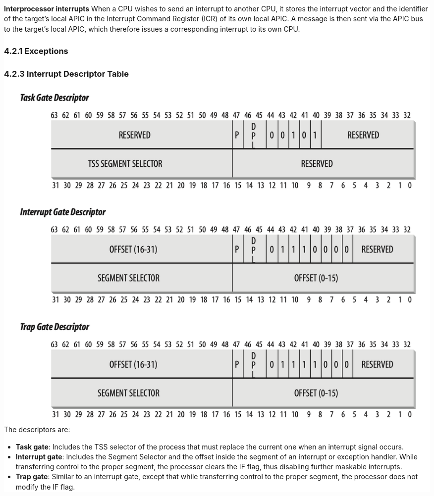**Interprocessor interrupts** When a CPU wishes to send an interrupt to another CPU, it stores the interrupt vector and the identifier of the target’s local APIC in the Interrupt Command Register (ICR) of its own local APIC. A message is then sent via the APIC bus to the target’s local APIC, which therefore issues a corresponding interrupt to its own CPU.

### 4.2.1 Exceptions


### 4.2.3 Interrupt Descriptor Table

![](../Images/ULK/4.2-gate-descriptors.png)
The descriptors are:
* **Task gate**: Includes the TSS selector of the process that must replace the current one when an interrupt signal occurs.
* **Interrupt gate**: Includes the Segment Selector and the offset inside the segment of an interrupt or exception handler. While transferring control to the proper segment, the processor clears the IF flag, thus disabling further maskable interrupts.
* **Trap gate**: Similar to an interrupt gate, except that while transferring control to the proper segment, the processor does not modify the IF flag.
